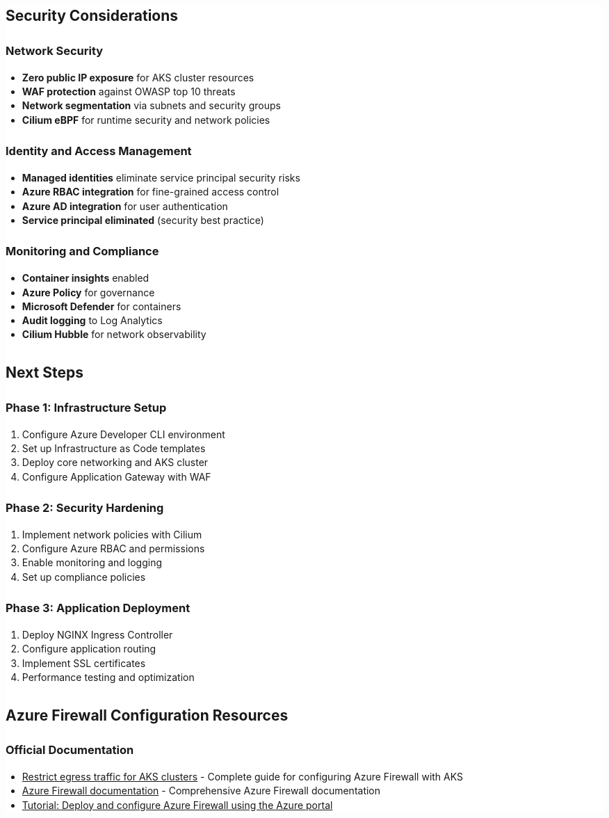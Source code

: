 ## Security Considerations

### Network Security
- **Zero public IP exposure** for AKS cluster resources
- **WAF protection** against OWASP top 10 threats
- **Network segmentation** via subnets and security groups
- **Cilium eBPF** for runtime security and network policies

### Identity and Access Management
- **Managed identities** eliminate service principal security risks
- **Azure RBAC integration** for fine-grained access control
- **Azure AD integration** for user authentication
- **Service principal eliminated** (security best practice)

### Monitoring and Compliance
- **Container insights** enabled
- **Azure Policy** for governance
- **Microsoft Defender** for containers
- **Audit logging** to Log Analytics
- **Cilium Hubble** for network observability

## Next Steps

### Phase 1: Infrastructure Setup
1. Configure Azure Developer CLI environment
2. Set up Infrastructure as Code templates
3. Deploy core networking and AKS cluster
4. Configure Application Gateway with WAF

### Phase 2: Security Hardening
1. Implement network policies with Cilium
2. Configure Azure RBAC and permissions
3. Enable monitoring and logging
4. Set up compliance policies

### Phase 3: Application Deployment
1. Deploy NGINX Ingress Controller
2. Configure application routing
3. Implement SSL certificates
4. Performance testing and optimization

## Azure Firewall Configuration Resources

### Official Documentation
- [Restrict egress traffic for AKS clusters](https://docs.microsoft.com/en-us/azure/aks/limit-egress-traffic) - Complete guide for configuring Azure Firewall with AKS
- [Azure Firewall documentation](https://docs.microsoft.com/en-us/azure/firewall/) - Comprehensive Azure Firewall documentation
- [Tutorial: Deploy and configure Azure Firewall using the Azure portal](https://docs.microsoft.com/en-us/azure/firewall/tutorial-firewall-deploy-portal)
